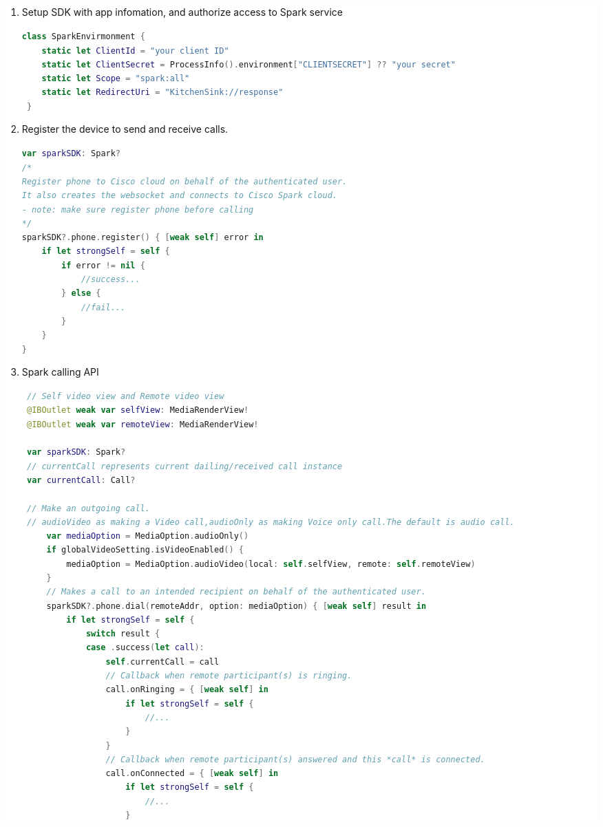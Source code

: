 1. Setup SDK with app infomation, and authorize access to Spark service
   ```swift
   class SparkEnvirmonment {
       static let ClientId = "your client ID"
       static let ClientSecret = ProcessInfo().environment["CLIENTSECRET"] ?? "your secret"
       static let Scope = "spark:all"
       static let RedirectUri = "KitchenSink://response"
    }
    ```

1. Register the device to send and receive calls.
    ```swift
    var sparkSDK: Spark?
    /*  
    Register phone to Cisco cloud on behalf of the authenticated user.
    It also creates the websocket and connects to Cisco Spark cloud.
    - note: make sure register phone before calling
    */
    sparkSDK?.phone.register() { [weak self] error in
        if let strongSelf = self {
            if error != nil {
                //success...
            } else {
                //fail...
            }
        }
    }
    ```
            
1. Spark calling API
    
   ```swift
    // Self video view and Remote video view
    @IBOutlet weak var selfView: MediaRenderView!
    @IBOutlet weak var remoteView: MediaRenderView!

    var sparkSDK: Spark?
    // currentCall represents current dailing/received call instance
    var currentCall: Call?
    
    // Make an outgoing call.
    // audioVideo as making a Video call,audioOnly as making Voice only call.The default is audio call.
        var mediaOption = MediaOption.audioOnly()
        if globalVideoSetting.isVideoEnabled() {
            mediaOption = MediaOption.audioVideo(local: self.selfView, remote: self.remoteView)
        }
        // Makes a call to an intended recipient on behalf of the authenticated user.
        sparkSDK?.phone.dial(remoteAddr, option: mediaOption) { [weak self] result in
            if let strongSelf = self {
                switch result {
                case .success(let call):
                    self.currentCall = call
                    // Callback when remote participant(s) is ringing.
                    call.onRinging = { [weak self] in
                        if let strongSelf = self {
                            //...
                        }
                    }
                    // Callback when remote participant(s) answered and this *call* is connected.
                    call.onConnected = { [weak self] in
                        if let strongSelf = self {
                            //...
                        }
   ```